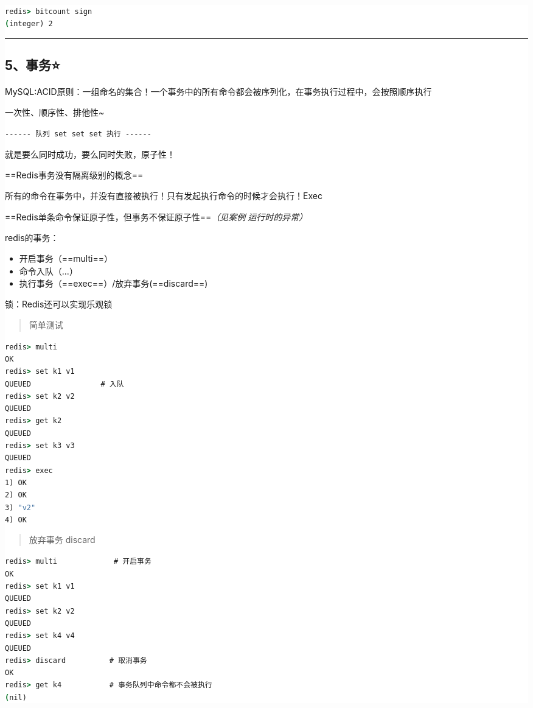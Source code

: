 ```cmd
redis> bitcount sign
(integer) 2
```

---

## 5、事务:star:

MySQL:ACID原则：一组命名的集合！一个事务中的所有命令都会被序列化，在事务执行过程中，会按照顺序执行

一次性、顺序性、排他性~

```cmd
------ 队列 set set set 执行 ------
```

就是要么同时成功，要么同时失败，原子性！

==Redis事务没有隔离级别的概念==

所有的命令在事务中，并没有直接被执行！只有发起执行命令的时候才会执行！Exec

==Redis单条命令保证原子性，但事务不保证原子性==*（见案例 运行时的异常）*

redis的事务：

- 开启事务（==multi==）
- 命令入队（...）
- 执行事务（==exec==）/放弃事务(==discard==)

锁：Redis还可以实现乐观锁

> 简单测试

```cmd
redis> multi
OK
redis> set k1 v1
QUEUED                # 入队
redis> set k2 v2
QUEUED
redis> get k2
QUEUED
redis> set k3 v3
QUEUED
redis> exec
1) OK
2) OK
3) "v2"
4) OK
```

> 放弃事务 discard

```cmd
redis> multi             # 开启事务
OK
redis> set k1 v1
QUEUED
redis> set k2 v2
QUEUED
redis> set k4 v4
QUEUED
redis> discard          # 取消事务
OK
redis> get k4			# 事务队列中命令都不会被执行
(nil)
```
